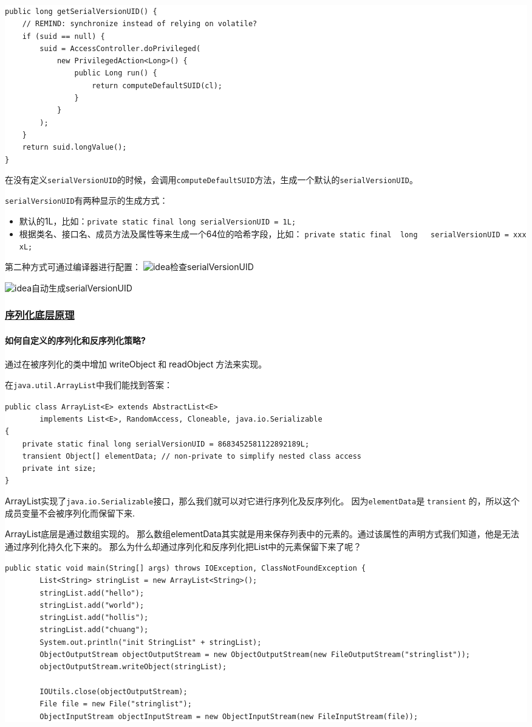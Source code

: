 ```
public long getSerialVersionUID() {
    // REMIND: synchronize instead of relying on volatile?
    if (suid == null) {
        suid = AccessController.doPrivileged(
            new PrivilegedAction<Long>() {
                public Long run() {
                    return computeDefaultSUID(cl);
                }
            }
        );
    }
    return suid.longValue();
}
```

在没有定义`serialVersionUID`的时候，会调用`computeDefaultSUID`方法，生成一个默认的`serialVersionUID`。

`serialVersionUID`有两种显示的生成方式： 
- 默认的1L，比如：`private static final long serialVersionUID = 1L; `
- 根据类名、接口名、成员方法及属性等来生成一个64位的哈希字段，比如： `private static final  long   serialVersionUID = xxxxL;`

第二种方式可通过编译器进行配置：
![idea检查serialVersionUID](/iblog/posts/annex/images/essays/idea检查serialVersionUID.png)

![idea自动生成serialVersionUID](/iblog/posts/annex/images/essays/idea自动生成serialVersionUID.png)

### [序列化底层原理](http://hollischuang.gitee.io/tobetopjavaer/#/basics/java-basic/serialize-principle?id=序列化底层原理)

#### 如何自定义的序列化和反序列化策略?

通过在被序列化的类中增加 writeObject 和 readObject 方法来实现。

在`java.util.ArrayList`中我们能找到答案：
```
public class ArrayList<E> extends AbstractList<E>
        implements List<E>, RandomAccess, Cloneable, java.io.Serializable
{
    private static final long serialVersionUID = 8683452581122892189L;
    transient Object[] elementData; // non-private to simplify nested class access
    private int size;
}

```
ArrayList实现了`java.io.Serializable`接口，那么我们就可以对它进行序列化及反序列化。
因为`elementData`是 `transient` 的，所以这个成员变量不会被序列化而保留下来.

ArrayList底层是通过数组实现的。
那么数组elementData其实就是用来保存列表中的元素的。通过该属性的声明方式我们知道，他是无法通过序列化持久化下来的。
那么为什么却通过序列化和反序列化把List中的元素保留下来了呢？

```
public static void main(String[] args) throws IOException, ClassNotFoundException {
        List<String> stringList = new ArrayList<String>();
        stringList.add("hello");
        stringList.add("world");
        stringList.add("hollis");
        stringList.add("chuang");
        System.out.println("init StringList" + stringList);
        ObjectOutputStream objectOutputStream = new ObjectOutputStream(new FileOutputStream("stringlist"));
        objectOutputStream.writeObject(stringList);

        IOUtils.close(objectOutputStream);
        File file = new File("stringlist");
        ObjectInputStream objectInputStream = new ObjectInputStream(new FileInputStream(file));
```